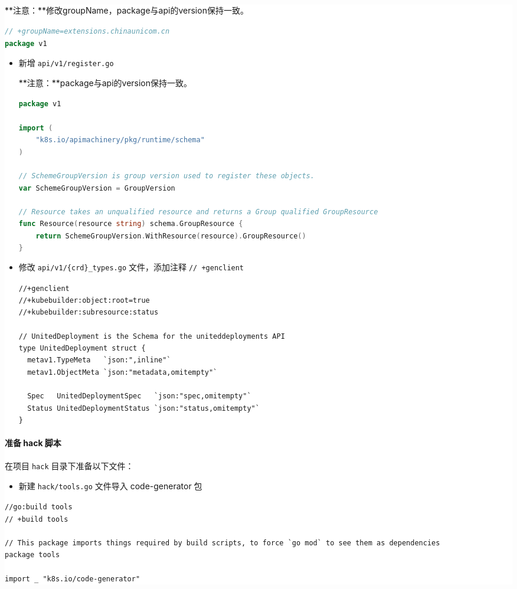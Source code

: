   **注意：**修改groupName，package与api的version保持一致。

  ```go
  // +groupName=extensions.chinaunicom.cn
  package v1
  ```

- 新增 `api/v1/register.go`

  **注意：**package与api的version保持一致。

  ```go
  package v1
  
  import (
      "k8s.io/apimachinery/pkg/runtime/schema"
  )
  
  // SchemeGroupVersion is group version used to register these objects.
  var SchemeGroupVersion = GroupVersion
  
  // Resource takes an unqualified resource and returns a Group qualified GroupResource
  func Resource(resource string) schema.GroupResource {
      return SchemeGroupVersion.WithResource(resource).GroupResource()
  }
  ```

- 修改 `api/v1/{crd}_types.go` 文件，添加注释 `// +genclient`

  ```golang
  //+genclient
  //+kubebuilder:object:root=true
  //+kubebuilder:subresource:status
  
  // UnitedDeployment is the Schema for the uniteddeployments API
  type UnitedDeployment struct {
  	metav1.TypeMeta   `json:",inline"`
  	metav1.ObjectMeta `json:"metadata,omitempty"`
  
  	Spec   UnitedDeploymentSpec   `json:"spec,omitempty"`
  	Status UnitedDeploymentStatus `json:"status,omitempty"`
  }
  ```

#### 准备 hack 脚本

在项目 `hack` 目录下准备以下文件：

* 新建 `hack/tools.go` 文件导入 code-generator 包

```golang
//go:build tools
// +build tools

// This package imports things required by build scripts, to force `go mod` to see them as dependencies
package tools

import _ "k8s.io/code-generator"
```

